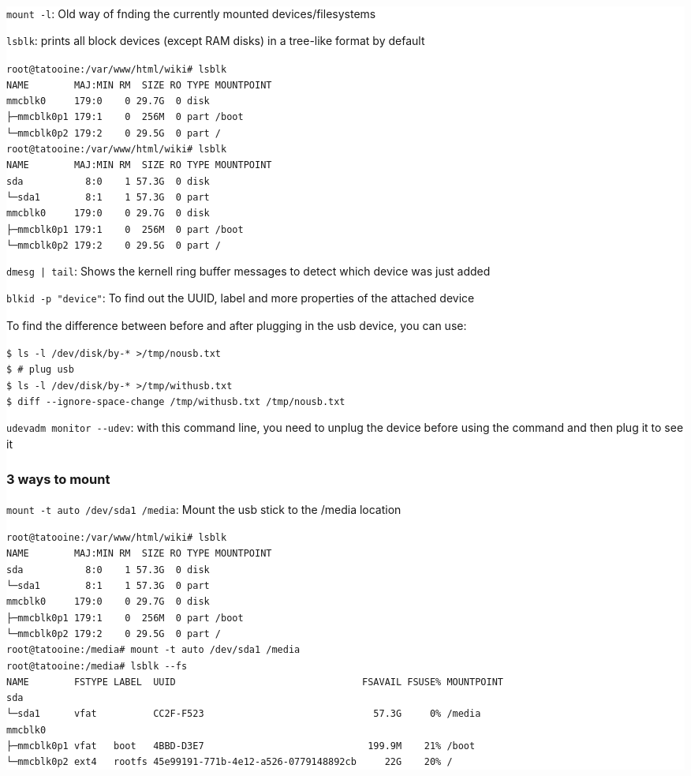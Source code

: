 ``mount -l``: Old way of fnding the currently mounted devices/filesystems

``lsblk``: prints all block devices (except RAM disks) in a tree-like format by default

```
root@tatooine:/var/www/html/wiki# lsblk
NAME        MAJ:MIN RM  SIZE RO TYPE MOUNTPOINT
mmcblk0     179:0    0 29.7G  0 disk
├─mmcblk0p1 179:1    0  256M  0 part /boot
└─mmcblk0p2 179:2    0 29.5G  0 part /
root@tatooine:/var/www/html/wiki# lsblk
NAME        MAJ:MIN RM  SIZE RO TYPE MOUNTPOINT
sda           8:0    1 57.3G  0 disk
└─sda1        8:1    1 57.3G  0 part
mmcblk0     179:0    0 29.7G  0 disk
├─mmcblk0p1 179:1    0  256M  0 part /boot
└─mmcblk0p2 179:2    0 29.5G  0 part /
```

``dmesg | tail``: Shows the kernell ring buffer messages to detect which device was just added

``blkid -p "device"``: To find out the UUID, label and more properties of the attached device

To find the difference between before and after plugging in the usb device, you can use:

```
$ ls -l /dev/disk/by-* >/tmp/nousb.txt
$ # plug usb
$ ls -l /dev/disk/by-* >/tmp/withusb.txt
$ diff --ignore-space-change /tmp/withusb.txt /tmp/nousb.txt
```

``udevadm monitor --udev``: with this command line, you need to unplug the device before using the command and then plug it to see it

### 3 ways to mount

``mount -t auto /dev/sda1 /media``: Mount the usb stick to the /media location

```
root@tatooine:/var/www/html/wiki# lsblk
NAME        MAJ:MIN RM  SIZE RO TYPE MOUNTPOINT
sda           8:0    1 57.3G  0 disk
└─sda1        8:1    1 57.3G  0 part
mmcblk0     179:0    0 29.7G  0 disk
├─mmcblk0p1 179:1    0  256M  0 part /boot
└─mmcblk0p2 179:2    0 29.5G  0 part /
root@tatooine:/media# mount -t auto /dev/sda1 /media
root@tatooine:/media# lsblk --fs
NAME        FSTYPE LABEL  UUID                                 FSAVAIL FSUSE% MOUNTPOINT
sda
└─sda1      vfat          CC2F-F523                              57.3G     0% /media
mmcblk0
├─mmcblk0p1 vfat   boot   4BBD-D3E7                             199.9M    21% /boot
└─mmcblk0p2 ext4   rootfs 45e99191-771b-4e12-a526-0779148892cb     22G    20% /
```
